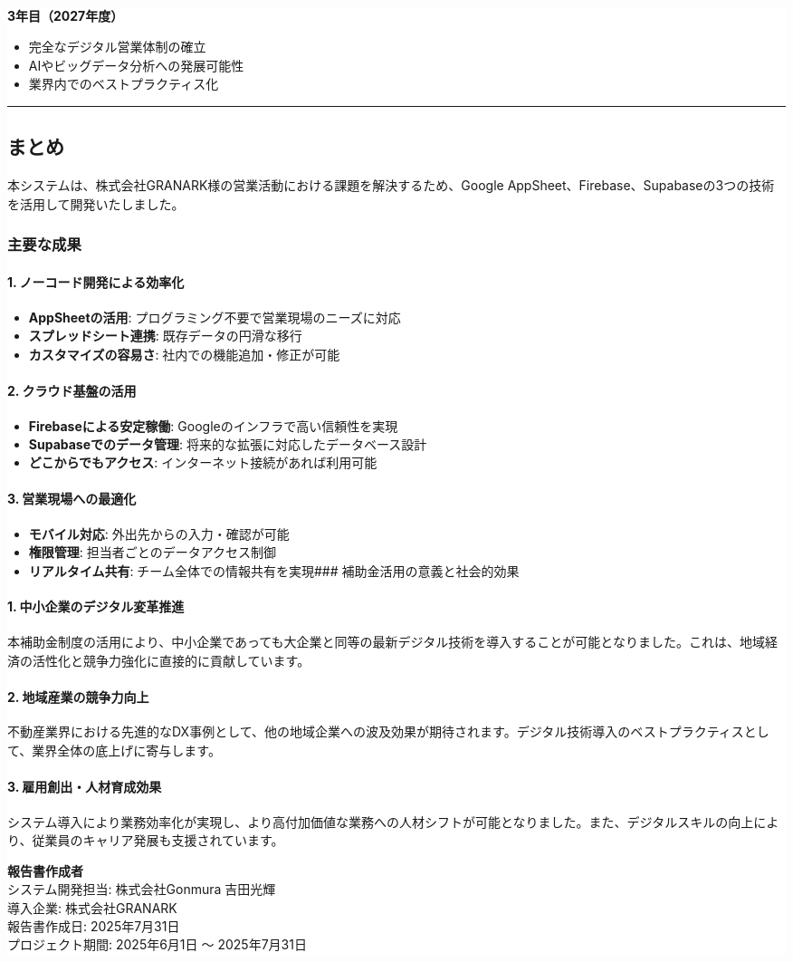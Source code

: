 **3年目（2027年度）**
- 完全なデジタル営業体制の確立
- AIやビッグデータ分析への発展可能性
- 業界内でのベストプラクティス化

---

## まとめ

本システムは、株式会社GRANARK様の営業活動における課題を解決するため、Google AppSheet、Firebase、Supabaseの3つの技術を活用して開発いたしました。

### 主要な成果

#### 1. ノーコード開発による効率化
- **AppSheetの活用**: プログラミング不要で営業現場のニーズに対応
- **スプレッドシート連携**: 既存データの円滑な移行
- **カスタマイズの容易さ**: 社内での機能追加・修正が可能

#### 2. クラウド基盤の活用
- **Firebaseによる安定稼働**: Googleのインフラで高い信頼性を実現
- **Supabaseでのデータ管理**: 将来的な拡張に対応したデータベース設計
- **どこからでもアクセス**: インターネット接続があれば利用可能

#### 3. 営業現場への最適化
- **モバイル対応**: 外出先からの入力・確認が可能
- **権限管理**: 担当者ごとのデータアクセス制御
- **リアルタイム共有**: チーム全体での情報共有を実現### 補助金活用の意義と社会的効果

#### 1. 中小企業のデジタル変革推進
本補助金制度の活用により、中小企業であっても大企業と同等の最新デジタル技術を導入することが可能となりました。これは、地域経済の活性化と競争力強化に直接的に貢献しています。

#### 2. 地域産業の競争力向上
不動産業界における先進的なDX事例として、他の地域企業への波及効果が期待されます。デジタル技術導入のベストプラクティスとして、業界全体の底上げに寄与します。

#### 3. 雇用創出・人材育成効果
システム導入により業務効率化が実現し、より高付加価値な業務への人材シフトが可能となりました。また、デジタルスキルの向上により、従業員のキャリア発展も支援されています。


**報告書作成者**  
システム開発担当: 株式会社Gonmura 吉田光輝  
導入企業: 株式会社GRANARK  
報告書作成日: 2025年7月31日  
プロジェクト期間: 2025年6月1日 〜 2025年7月31日 